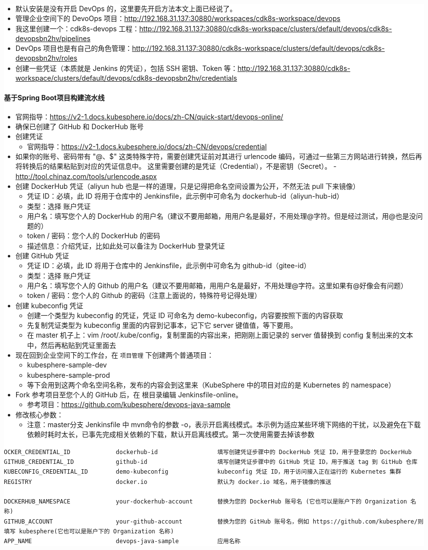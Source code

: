 - 默认安装是没有开启 DevOps 的，这里要先开启方法本文上面已经说了。
- 管理企业空间下的 DevoOps 项目：<http://192.168.31.137:30880/workspaces/cdk8s-workspace/devops>
- 我这里创建一个：cdk8s-devops 工程：<http://192.168.31.137:30880/cdk8s-workspace/clusters/default/devops/cdk8s-devopsbn2hv/pipelines>
- DevOps 项目也是有自己的角色管理：<http://192.168.31.137:30880/cdk8s-workspace/clusters/default/devops/cdk8s-devopsbn2hv/roles>
- 创建一些凭证（本质就是 Jenkins 的凭证），包括 SSH 密钥、Token 等：<http://192.168.31.137:30880/cdk8s-workspace/clusters/default/devops/cdk8s-devopsbn2hv/credentials>

#### 基于Spring Boot项目构建流水线

- 官网指导：<https://v2-1.docs.kubesphere.io/docs/zh-CN/quick-start/devops-online/>
- 确保已创建了 GitHub 和 DockerHub 账号
- 创建凭证
    - 官网指导：<https://v2-1.docs.kubesphere.io/docs/zh-CN/devops/credential>
- 如果你的账号、密码带有 "@、$" 这类特殊字符，需要创建凭证前对其进行 urlencode 编码，可通过一些第三方网站进行转换，然后再将转换后的结果粘贴到对应的凭证信息中。 这里需要创建的是凭证（Credential），不是密钥（Secret）。
        - <http://tool.chinaz.com/tools/urlencode.aspx>
- 创建 DockerHub 凭证（aliyun hub 也是一样的道理，只是记得把命名空间设置为公开，不然无法 pull 下来镜像）
    - 凭证 ID：必填，此 ID 将用于仓库中的 Jenkinsfile，此示例中可命名为 dockerhub-id（aliyun-hub-id）
    - 类型：选择 账户凭证
    - 用户名：填写您个人的 DockerHub 的用户名（建议不要用邮箱，用用户名是最好，不用处理@字符。但是经过测试，用@也是没问题的）
    - token / 密码：您个人的 DockerHub 的密码
    - 描述信息：介绍凭证，比如此处可以备注为 DockerHub 登录凭证
- 创建 GitHub 凭证
    - 凭证 ID：必填，此 ID 将用于仓库中的 Jenkinsfile，此示例中可命名为 github-id（gitee-id）
    - 类型：选择 账户凭证
    - 用户名：填写您个人的 Github 的用户名（建议不要用邮箱，用用户名是最好，不用处理@字符。这里如果有@好像会有问题）
    - token / 密码：您个人的 Github 的密码（注意上面说的，特殊符号记得处理）
- 创建 kubeconfig 凭证
    - 创建一个类型为 kubeconfig 的凭证，凭证 ID 可命名为 demo-kubeconfig，内容要按照下面的内容获取
    - 先复制凭证类型为 kubeconfig 里面的内容到记事本，记下它 server 键值值，等下要用。
    - 在 master 机子上：vim /root/.kube/config，复制里面的内容出来，把刚刚上面记录的 server 值替换到 config 复制出来的文本中，然后再粘贴到凭证里面去
- 现在回到企业空间下的工作台，在 `项目管理` 下创建两个普通项目：
    -  kubesphere-sample-dev
    -  kubesphere-sample-prod
    - 等下会用到这两个命名空间名称，发布的内容会到这里来（KubeSphere 中的项目对应的是 Kubernetes 的 namespace）
- Fork 参考项目至您个人的 GitHub 后，在 根目录编辑 Jenkinsfile-online。
    - 参考项目：<https://github.com/kubesphere/devops-java-sample>
- 修改核心参数：
    - 注意：master分支 Jenkinsfile 中 mvn命令的参数 -o，表示开启离线模式。本示例为适应某些环境下网络的干扰，以及避免在下载依赖时耗时太长，已事先完成相关依赖的下载，默认开启离线模式。第一次使用需要去掉该参数

```
OCKER_CREDENTIAL_ID	            dockerhub-id                 填写创建凭证步骤中的 DockerHub 凭证 ID，用于登录您的 DockerHub
GITHUB_CREDENTIAL_ID            github-id                    填写创建凭证步骤中的 GitHub 凭证 ID，用于推送 tag 到 GitHub 仓库
KUBECONFIG_CREDENTIAL_ID        demo-kubeconfig              kubeconfig 凭证 ID，用于访问接入正在运行的 Kubernetes 集群
REGISTRY                        docker.io                    默认为 docker.io 域名，用于镜像的推送

DOCKERHUB_NAMESPACE             your-dockerhub-account       替换为您的 DockerHub 账号名 (它也可以是账户下的 Organization 名称)
GITHUB_ACCOUNT                  your-github-account          替换为您的 GitHub 账号名，例如 https://github.com/kubesphere/则填写 kubesphere(它也可以是账户下的 Organization 名称)
APP_NAME                        devops-java-sample           应用名称
```
